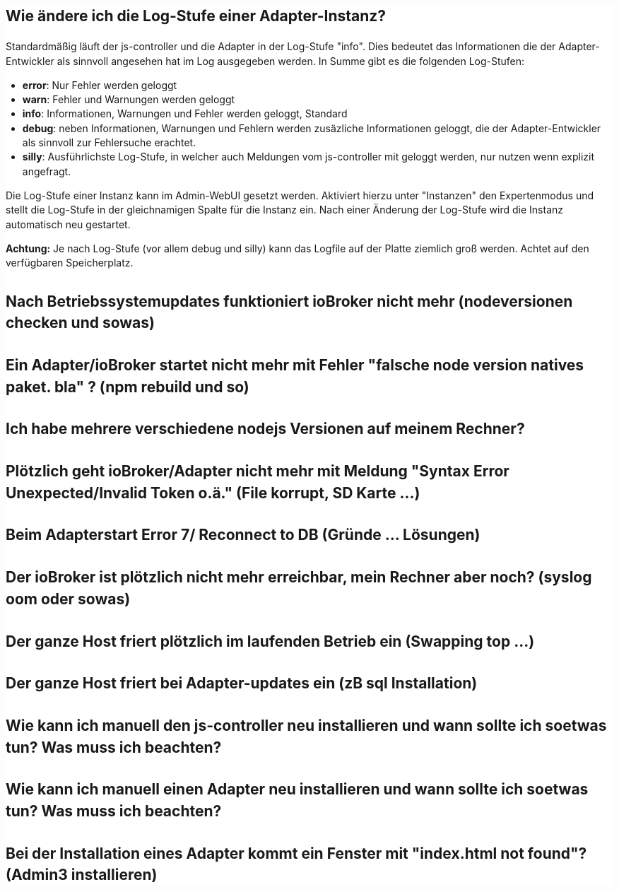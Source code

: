## Wie ändere ich die Log-Stufe einer Adapter-Instanz?

Standardmäßig läuft der js-controller und die Adapter in der Log-Stufe "info". Dies bedeutet das Informationen die der Adapter-Entwickler als sinnvoll angesehen hat im Log ausgegeben werden. In Summe gibt es die folgenden Log-Stufen:
* **error**: Nur Fehler werden geloggt
* **warn**: Fehler und Warnungen werden geloggt
* **info**: Informationen, Warnungen und Fehler werden geloggt, Standard
* **debug**: neben Informationen, Warnungen und Fehlern werden zusäzliche Informationen geloggt, die der Adapter-Entwickler als sinnvoll zur Fehlersuche erachtet.
* **silly**: Ausführlichste Log-Stufe, in welcher auch Meldungen vom js-controller mit geloggt werden, nur nutzen wenn explizit angefragt.

Die Log-Stufe einer Instanz kann im Admin-WebUI gesetzt werden. Aktiviert hierzu unter "Instanzen" den Expertenmodus und stellt die Log-Stufe in der gleichnamigen Spalte für die Instanz ein.
Nach einer Änderung der Log-Stufe wird die Instanz automatisch neu gestartet.

**Achtung:** Je nach Log-Stufe (vor allem debug und silly) kann das Logfile auf der Platte ziemlich groß werden. Achtet auf den verfügbaren Speicherplatz.

## Nach Betriebssystemupdates funktioniert ioBroker nicht mehr (nodeversionen checken und sowas)
## Ein Adapter/ioBroker startet nicht mehr mit Fehler "falsche node version natives paket. bla" ? (npm rebuild und so)
## Ich habe mehrere verschiedene nodejs Versionen auf meinem Rechner?
## Plötzlich geht ioBroker/Adapter nicht mehr mit Meldung "Syntax Error Unexpected/Invalid Token o.ä." (File korrupt, SD Karte ...)
## Beim Adapterstart Error 7/ Reconnect to DB (Gründe ... Lösungen)
## Der ioBroker ist plötzlich nicht mehr erreichbar, mein Rechner aber noch? (syslog oom oder sowas)
## Der ganze Host friert plötzlich im laufenden Betrieb ein (Swapping top ...)
## Der ganze Host friert bei Adapter-updates ein (zB sql Installation)
## Wie kann ich manuell den js-controller neu installieren und wann sollte ich soetwas tun? Was muss ich beachten?
## Wie kann ich manuell einen Adapter neu installieren und wann sollte ich soetwas tun? Was muss ich beachten?
## Bei der Installation eines Adapter kommt ein Fenster mit "index.html not found"? (Admin3 installieren)
